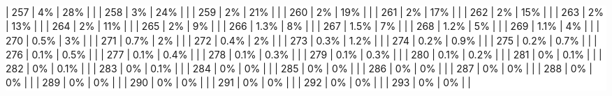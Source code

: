 | 257 | 4% | 28% |  |
| 258 | 3% | 24% |  |
| 259 | 2% | 21% |  |
| 260 | 2% | 19% |  |
| 261 | 2% | 17% |  |
| 262 | 2% | 15% |  |
| 263 | 2% | 13% |  |
| 264 | 2% | 11% |  |
| 265 | 2% | 9% |  |
| 266 | 1.3% | 8% |  |
| 267 | 1.5% | 7% |  |
| 268 | 1.2% | 5% |  |
| 269 | 1.1% | 4% |  |
| 270 | 0.5% | 3% |  |
| 271 | 0.7% | 2% |  |
| 272 | 0.4% | 2% |  |
| 273 | 0.3% | 1.2% |  |
| 274 | 0.2% | 0.9% |  |
| 275 | 0.2% | 0.7% |  |
| 276 | 0.1% | 0.5% |  |
| 277 | 0.1% | 0.4% |  |
| 278 | 0.1% | 0.3% |  |
| 279 | 0.1% | 0.3% |  |
| 280 | 0.1% | 0.2% |  |
| 281 | 0% | 0.1% |  |
| 282 | 0% | 0.1% |  |
| 283 | 0% | 0.1% |  |
| 284 | 0% | 0% |  |
| 285 | 0% | 0% |  |
| 286 | 0% | 0% |  |
| 287 | 0% | 0% |  |
| 288 | 0% | 0% |  |
| 289 | 0% | 0% |  |
| 290 | 0% | 0% |  |
| 291 | 0% | 0% |  |
| 292 | 0% | 0% |  |
| 293 | 0% | 0% |  |